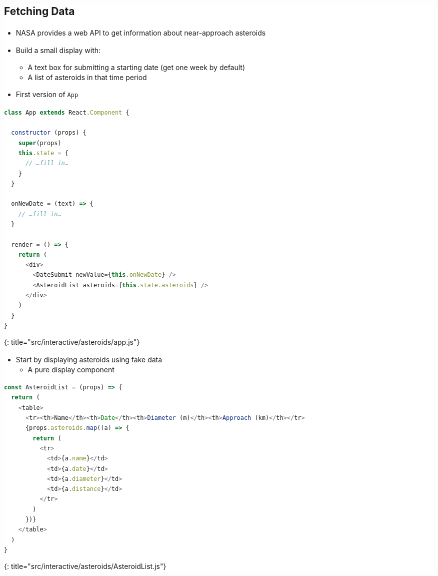 ## Fetching Data

- NASA provides a web API to get information about near-approach asteroids
- Build a small display with:
  - A text box for submitting a starting date (get one week by default)
  - A list of asteroids in that time period

- First version of `App`

```js
class App extends React.Component {

  constructor (props) {
    super(props)
    this.state = {
      // …fill in…
    }
  }

  onNewDate = (text) => {
    // …fill in…
  }

  render = () => {
    return (
      <div>
        <DateSubmit newValue={this.onNewDate} />
        <AsteroidList asteroids={this.state.asteroids} />
      </div>
    )
  }
}
```
{: title="src/interactive/asteroids/app.js"}

- Start by displaying asteroids using fake data
  - A pure display component

```js
const AsteroidList = (props) => {
  return (
    <table>
      <tr><th>Name</th><th>Date</th><th>Diameter (m)</th><th>Approach (km)</th></tr>
      {props.asteroids.map((a) => {
        return (
          <tr>
            <td>{a.name}</td>
            <td>{a.date}</td>
            <td>{a.diameter}</td>
            <td>{a.distance}</td>
          </tr>
        )
      })}
    </table>
  )
}
```
{: title="src/interactive/asteroids/AsteroidList.js"}
